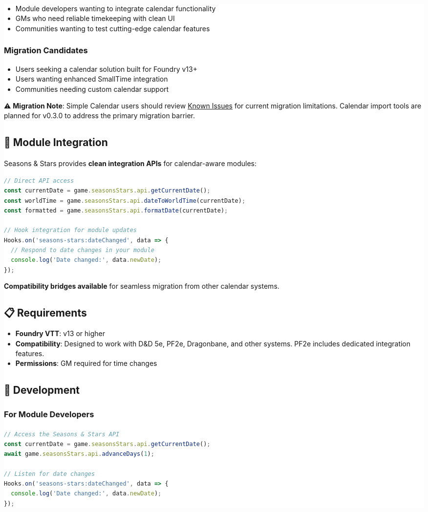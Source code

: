 - Module developers wanting to integrate calendar functionality
- GMs who need reliable timekeeping with clean UI
- Communities wanting to test cutting-edge calendar features

### **Migration Candidates**

- Users seeking a calendar solution built for Foundry v13+
- Users wanting enhanced SmallTime integration
- Communities needing custom calendar support

⚠️ **Migration Note**: Simple Calendar users should review [Known Issues](./KNOWN-ISSUES.md) for current migration limitations. Calendar import tools are planned for v0.3.0 to address the primary migration barrier.

## 🤝 Module Integration

Seasons & Stars provides **clean integration APIs** for calendar-aware modules:

```javascript
// Direct API access
const currentDate = game.seasonsStars.api.getCurrentDate();
const worldTime = game.seasonsStars.api.dateToWorldTime(currentDate);
const formatted = game.seasonsStars.api.formatDate(currentDate);

// Hook integration for module updates
Hooks.on('seasons-stars:dateChanged', data => {
  // Respond to date changes in your module
  console.log('Date changed:', data.newDate);
});
```

**Compatibility bridges available** for seamless migration from other calendar systems.

## 📋 Requirements

- **Foundry VTT**: v13 or higher
- **Compatibility**: Designed to work with D&D 5e, PF2e, Dragonbane, and other systems. PF2e includes dedicated integration features.
- **Permissions**: GM required for time changes

## 🔧 Development

### For Module Developers

```javascript
// Access the Seasons & Stars API
const currentDate = game.seasonsStars.api.getCurrentDate();
await game.seasonsStars.api.advanceDays(1);

// Listen for date changes
Hooks.on('seasons-stars:dateChanged', data => {
  console.log('Date changed:', data.newDate);
});
```
